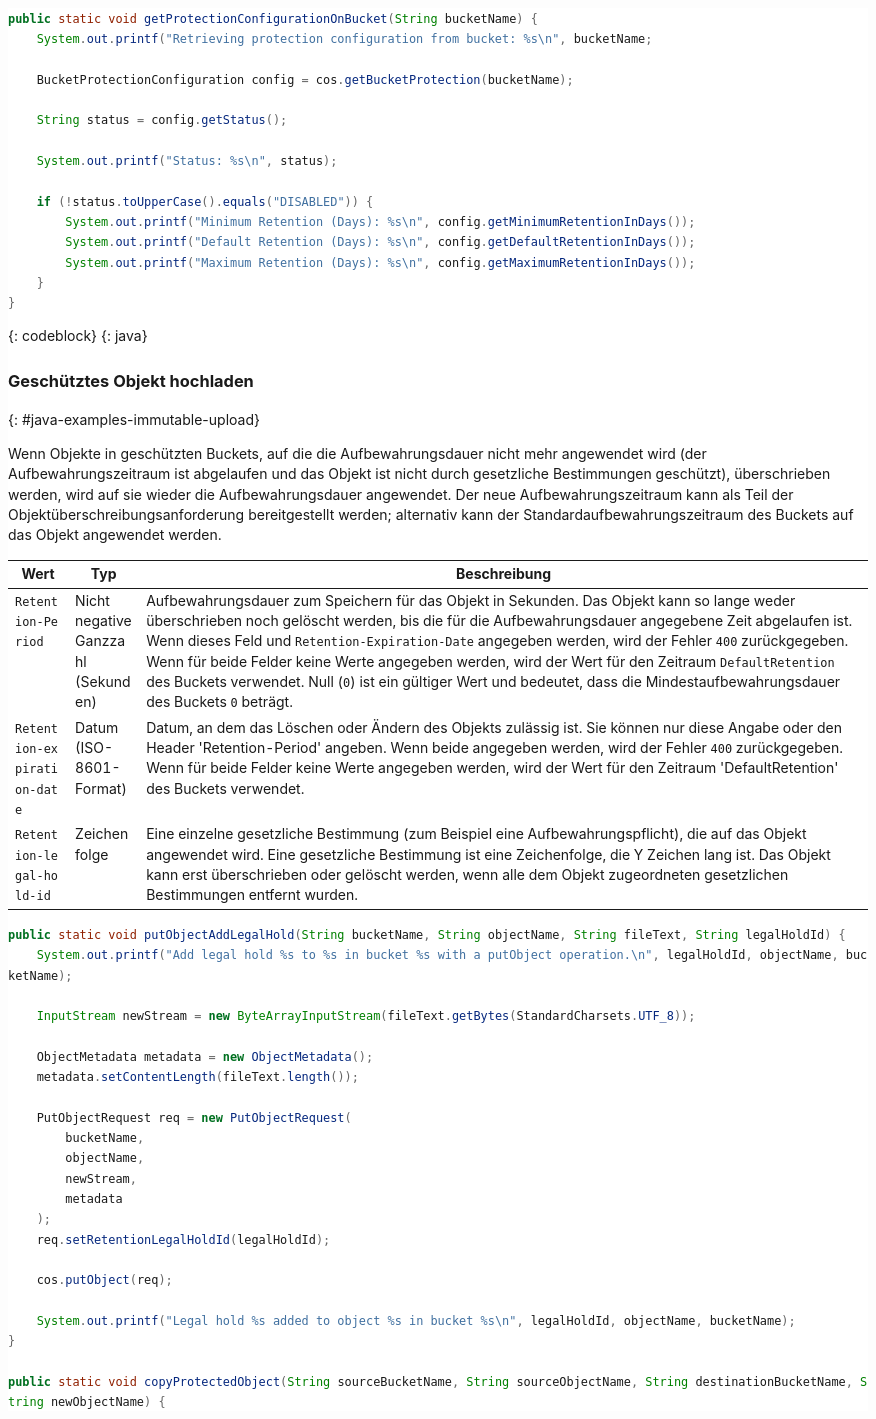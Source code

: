 ```java
public static void getProtectionConfigurationOnBucket(String bucketName) {
    System.out.printf("Retrieving protection configuration from bucket: %s\n", bucketName;

    BucketProtectionConfiguration config = cos.getBucketProtection(bucketName);

    String status = config.getStatus();

    System.out.printf("Status: %s\n", status);

    if (!status.toUpperCase().equals("DISABLED")) {
        System.out.printf("Minimum Retention (Days): %s\n", config.getMinimumRetentionInDays());
        System.out.printf("Default Retention (Days): %s\n", config.getDefaultRetentionInDays());
        System.out.printf("Maximum Retention (Days): %s\n", config.getMaximumRetentionInDays());
    }
}
```
{: codeblock}
{: java}

### Geschütztes Objekt hochladen
{: #java-examples-immutable-upload}

Wenn Objekte in geschützten Buckets, auf die die Aufbewahrungsdauer nicht mehr angewendet wird (der Aufbewahrungszeitraum ist abgelaufen und das Objekt ist nicht durch gesetzliche Bestimmungen geschützt), überschrieben werden, wird auf sie wieder die Aufbewahrungsdauer angewendet. Der neue Aufbewahrungszeitraum kann als Teil der Objektüberschreibungsanforderung bereitgestellt werden; alternativ kann der Standardaufbewahrungszeitraum des Buckets auf das Objekt angewendet werden.

| Wert | Typ	| Beschreibung |
| --- | --- | --- | 
|`Retention-Period` | Nicht negative Ganzzahl (Sekunden) | Aufbewahrungsdauer zum Speichern für das Objekt in Sekunden. Das Objekt kann so lange weder überschrieben noch gelöscht werden, bis die für die Aufbewahrungsdauer angegebene Zeit abgelaufen ist. Wenn dieses Feld und `Retention-Expiration-Date` angegeben werden, wird der Fehler `400` zurückgegeben. Wenn für beide Felder keine Werte angegeben werden, wird der Wert für den Zeitraum `DefaultRetention` des Buckets verwendet. Null (`0`) ist ein gültiger Wert und bedeutet, dass die Mindestaufbewahrungsdauer des Buckets `0` beträgt. |
| `Retention-expiration-date` | Datum (ISO-8601-Format) | Datum, an dem das Löschen oder Ändern des Objekts zulässig ist. Sie können nur diese Angabe oder den Header 'Retention-Period' angeben. Wenn beide angegeben werden, wird der Fehler `400` zurückgegeben. Wenn für beide Felder keine Werte angegeben werden, wird der Wert für den Zeitraum 'DefaultRetention' des Buckets verwendet. |
| `Retention-legal-hold-id` | Zeichenfolge | Eine einzelne gesetzliche Bestimmung (zum Beispiel eine Aufbewahrungspflicht), die auf das Objekt angewendet wird. Eine gesetzliche Bestimmung ist eine Zeichenfolge, die Y Zeichen lang ist. Das Objekt kann erst überschrieben oder gelöscht werden, wenn alle dem Objekt zugeordneten gesetzlichen Bestimmungen entfernt wurden. |

```java
public static void putObjectAddLegalHold(String bucketName, String objectName, String fileText, String legalHoldId) {
    System.out.printf("Add legal hold %s to %s in bucket %s with a putObject operation.\n", legalHoldId, objectName, bucketName);

    InputStream newStream = new ByteArrayInputStream(fileText.getBytes(StandardCharsets.UTF_8));

    ObjectMetadata metadata = new ObjectMetadata();
    metadata.setContentLength(fileText.length());

    PutObjectRequest req = new PutObjectRequest(
        bucketName,
        objectName,
        newStream,
        metadata
    );
    req.setRetentionLegalHoldId(legalHoldId);

    cos.putObject(req);

    System.out.printf("Legal hold %s added to object %s in bucket %s\n", legalHoldId, objectName, bucketName);
}

public static void copyProtectedObject(String sourceBucketName, String sourceObjectName, String destinationBucketName, String newObjectName) {
```